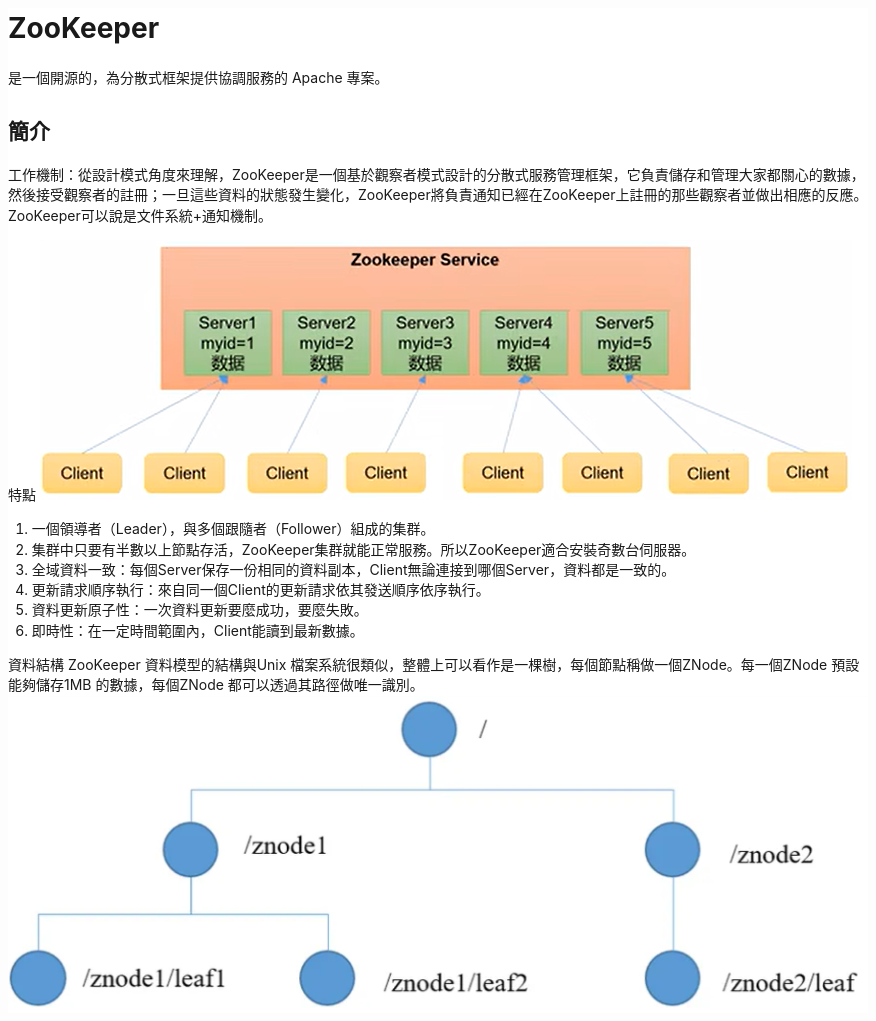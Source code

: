 # ZooKeeper
是一個開源的，為分散式框架提供協調服務的 Apache 專案。
## 簡介
工作機制：從設計模式角度來理解，ZooKeeper是一個基於觀察者模式設計的分散式服務管理框架，它負責儲存和管理大家都關心的數據，然後接受觀察者的註冊；一旦這些資料的狀態發生變化，ZooKeeper將負責通知已經在ZooKeeper上註冊的那些觀察者並做出相應的反應。
ZooKeeper可以說是文件系統+通知機制。

特點
![image](./images/features.png)
1. 一個領導者（Leader），與多個跟隨者（Follower）組成的集群。
2. 集群中只要有半數以上節點存活，ZooKeeper集群就能正常服務。所以ZooKeeper適合安裝奇數台伺服器。
3. 全域資料一致：每個Server保存一份相同的資料副本，Client無論連接到哪個Server，資料都是一致的。
4. 更新請求順序執行：來自同一個Client的更新請求依其發送順序依序執行。
5. 資料更新原子性：一次資料更新要麼成功，要麼失敗。
6. 即時性：在一定時間範圍內，Client能讀到最新數據。

資料結構
ZooKeeper 資料模型的結構與Unix 檔案系統很類似，整體上可以看作是一棵樹，每個節點稱做一個ZNode。每一個ZNode 預設能夠儲存1MB 的數據，每個ZNode 都可以透過其路徑做唯一識別。
![image](./images/nodes.png)

